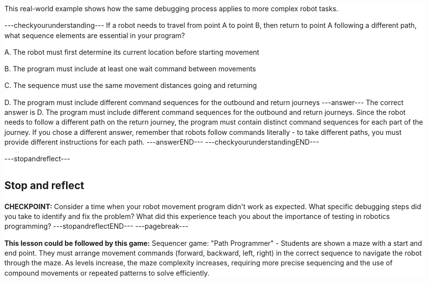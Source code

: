 This real-world example shows how the same debugging process applies to more complex robot tasks.

---checkyourunderstanding---
If a robot needs to travel from point A to point B, then return to point A following a different path, what sequence elements are essential in your program?

A. The robot must first determine its current location before starting movement

B. The program must include at least one wait command between movements

C. The sequence must use the same movement distances going and returning

D. The program must include different command sequences for the outbound and return journeys
---answer---
The correct answer is D. The program must include different command sequences for the outbound and return journeys. Since the robot needs to follow a different path on the return journey, the program must contain distinct command sequences for each part of the journey. If you chose a different answer, remember that robots follow commands literally - to take different paths, you must provide different instructions for each path.
---answerEND---
---checkyourunderstandingEND---

---stopandreflect---
## Stop and reflect

**CHECKPOINT:** Consider a time when your robot movement program didn't work as expected. What specific debugging steps did you take to identify and fix the problem? What did this experience teach you about the importance of testing in robotics programming?
---stopandreflectEND---
---pagebreak---

**This lesson could be followed by this game:**
Sequencer game: "Path Programmer" - Students are shown a maze with a start and end point. They must arrange movement commands (forward, backward, left, right) in the correct sequence to navigate the robot through the maze. As levels increase, the maze complexity increases, requiring more precise sequencing and the use of compound movements or repeated patterns to solve efficiently.
